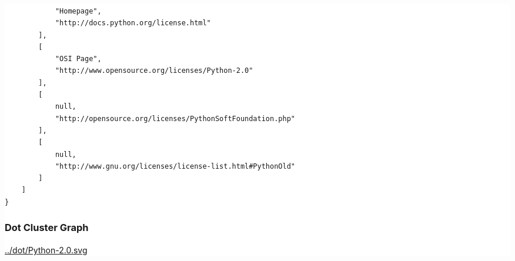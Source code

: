                 "Homepage",
                "http://docs.python.org/license.html"
            ],
            [
                "OSI Page",
                "http://www.opensource.org/licenses/Python-2.0"
            ],
            [
                null,
                "http://opensource.org/licenses/PythonSoftFoundation.php"
            ],
            [
                null,
                "http://www.gnu.org/licenses/license-list.html#PythonOld"
            ]
        ]
    }

### Dot Cluster Graph

[../dot/Python-2.0.svg](../dot/Python-2.0.svg "../dot/Python-2.0.svg")
